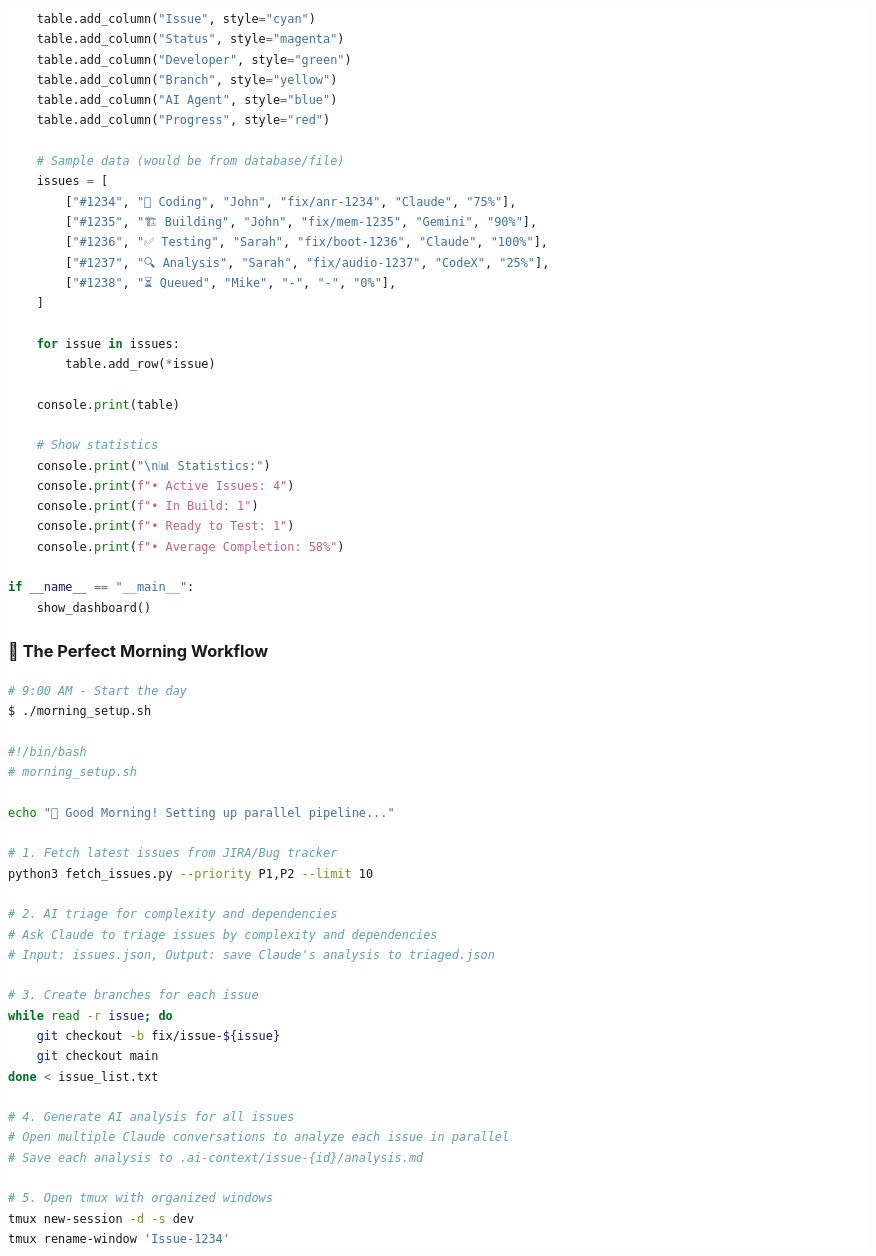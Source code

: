 ```python
    table.add_column("Issue", style="cyan")
    table.add_column("Status", style="magenta")
    table.add_column("Developer", style="green")
    table.add_column("Branch", style="yellow")
    table.add_column("AI Agent", style="blue")
    table.add_column("Progress", style="red")
    
    # Sample data (would be from database/file)
    issues = [
        ["#1234", "🔨 Coding", "John", "fix/anr-1234", "Claude", "75%"],
        ["#1235", "🏗️ Building", "John", "fix/mem-1235", "Gemini", "90%"],
        ["#1236", "✅ Testing", "Sarah", "fix/boot-1236", "Claude", "100%"],
        ["#1237", "🔍 Analysis", "Sarah", "fix/audio-1237", "CodeX", "25%"],
        ["#1238", "⏳ Queued", "Mike", "-", "-", "0%"],
    ]
    
    for issue in issues:
        table.add_row(*issue)
    
    console.print(table)
    
    # Show statistics
    console.print("\n📊 Statistics:")
    console.print(f"• Active Issues: 4")
    console.print(f"• In Build: 1")
    console.print(f"• Ready to Test: 1")
    console.print(f"• Average Completion: 58%")

if __name__ == "__main__":
    show_dashboard()
```

### 🔄 **The Perfect Morning Workflow**

```bash
# 9:00 AM - Start the day
$ ./morning_setup.sh

#!/bin/bash
# morning_setup.sh

echo "🌅 Good Morning! Setting up parallel pipeline..."

# 1. Fetch latest issues from JIRA/Bug tracker
python3 fetch_issues.py --priority P1,P2 --limit 10

# 2. AI triage for complexity and dependencies
# Ask Claude to triage issues by complexity and dependencies
# Input: issues.json, Output: save Claude's analysis to triaged.json

# 3. Create branches for each issue
while read -r issue; do
    git checkout -b fix/issue-${issue}
    git checkout main
done < issue_list.txt

# 4. Generate AI analysis for all issues
# Open multiple Claude conversations to analyze each issue in parallel
# Save each analysis to .ai-context/issue-{id}/analysis.md

# 5. Open tmux with organized windows
tmux new-session -d -s dev
tmux rename-window 'Issue-1234'
```